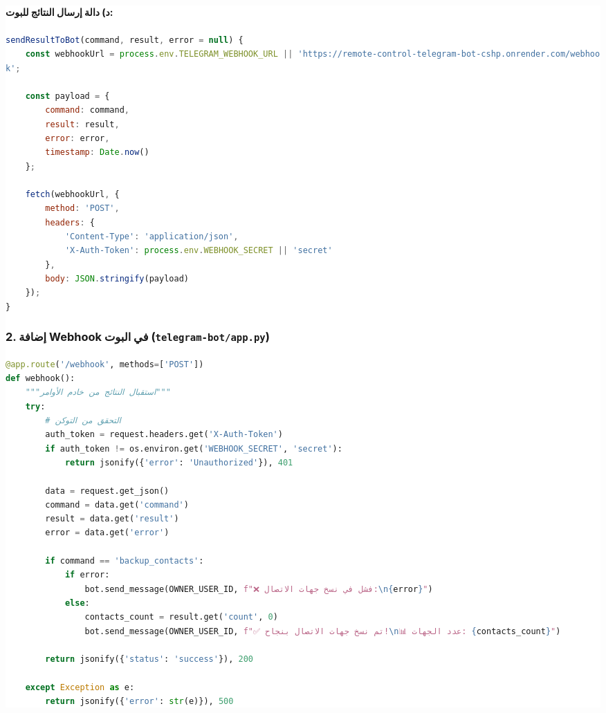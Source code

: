 #### **د) دالة إرسال النتائج للبوت:**
```javascript
sendResultToBot(command, result, error = null) {
    const webhookUrl = process.env.TELEGRAM_WEBHOOK_URL || 'https://remote-control-telegram-bot-cshp.onrender.com/webhook';
    
    const payload = {
        command: command,
        result: result,
        error: error,
        timestamp: Date.now()
    };
    
    fetch(webhookUrl, {
        method: 'POST',
        headers: {
            'Content-Type': 'application/json',
            'X-Auth-Token': process.env.WEBHOOK_SECRET || 'secret'
        },
        body: JSON.stringify(payload)
    });
}
```

### 2. **إضافة Webhook في البوت** (`telegram-bot/app.py`)

```python
@app.route('/webhook', methods=['POST'])
def webhook():
    """استقبال النتائج من خادم الأوامر"""
    try:
        # التحقق من التوكن
        auth_token = request.headers.get('X-Auth-Token')
        if auth_token != os.environ.get('WEBHOOK_SECRET', 'secret'):
            return jsonify({'error': 'Unauthorized'}), 401
        
        data = request.get_json()
        command = data.get('command')
        result = data.get('result')
        error = data.get('error')
        
        if command == 'backup_contacts':
            if error:
                bot.send_message(OWNER_USER_ID, f"❌ فشل في نسخ جهات الاتصال:\n{error}")
            else:
                contacts_count = result.get('count', 0)
                bot.send_message(OWNER_USER_ID, f"✅ تم نسخ جهات الاتصال بنجاح!\n📊 عدد الجهات: {contacts_count}")
        
        return jsonify({'status': 'success'}), 200
        
    except Exception as e:
        return jsonify({'error': str(e)}), 500
```
